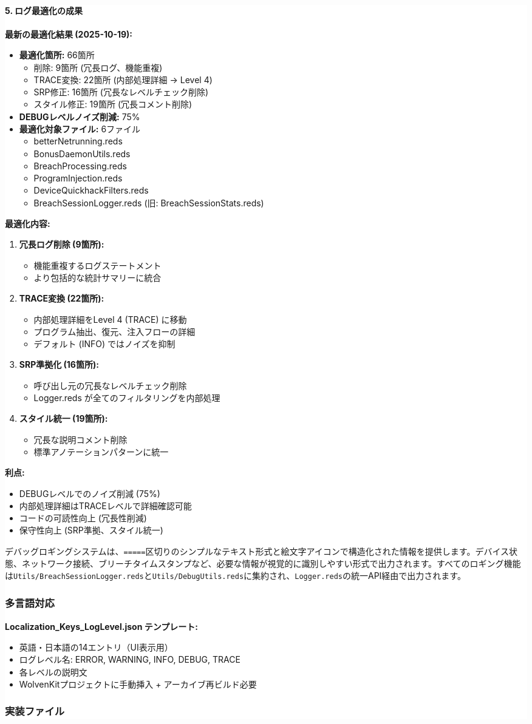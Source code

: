 #### 5. ログ最適化の成果

**最新の最適化結果 (2025-10-19):**
- **最適化箇所:** 66箇所
  - 削除: 9箇所 (冗長ログ、機能重複)
  - TRACE変換: 22箇所 (内部処理詳細 → Level 4)
  - SRP修正: 16箇所 (冗長なレベルチェック削除)
  - スタイル修正: 19箇所 (冗長コメント削除)
- **DEBUGレベルノイズ削減:** 75%
- **最適化対象ファイル:** 6ファイル
  - betterNetrunning.reds
  - BonusDaemonUtils.reds
  - BreachProcessing.reds
  - ProgramInjection.reds
  - DeviceQuickhackFilters.reds
  - BreachSessionLogger.reds (旧: BreachSessionStats.reds)

**最適化内容:**

1. **冗長ログ削除 (9箇所):**
   - 機能重複するログステートメント
   - より包括的な統計サマリーに統合

2. **TRACE変換 (22箇所):**
   - 内部処理詳細をLevel 4 (TRACE) に移動
   - プログラム抽出、復元、注入フローの詳細
   - デフォルト (INFO) ではノイズを抑制

3. **SRP準拠化 (16箇所):**
   - 呼び出し元の冗長なレベルチェック削除
   - Logger.reds が全てのフィルタリングを内部処理

4. **スタイル統一 (19箇所):**
   - 冗長な説明コメント削除
   - 標準アノテーションパターンに統一

**利点:**
- DEBUGレベルでのノイズ削減 (75%)
- 内部処理詳細はTRACEレベルで詳細確認可能
- コードの可読性向上 (冗長性削減)
- 保守性向上 (SRP準拠、スタイル統一)

デバッグロギングシステムは、`=====`区切りのシンプルなテキスト形式と絵文字アイコンで構造化された情報を提供します。デバイス状態、ネットワーク接続、ブリーチタイムスタンプなど、必要な情報が視覚的に識別しやすい形式で出力されます。すべてのロギング機能は`Utils/BreachSessionLogger.reds`と`Utils/DebugUtils.reds`に集約され、`Logger.reds`の統一API経由で出力されます。

### 多言語対応

**Localization_Keys_LogLevel.json テンプレート:**
- 英語・日本語の14エントリ（UI表示用）
- ログレベル名: ERROR, WARNING, INFO, DEBUG, TRACE
- 各レベルの説明文
- WolvenKitプロジェクトに手動挿入 + アーカイブ再ビルド必要

### 実装ファイル

